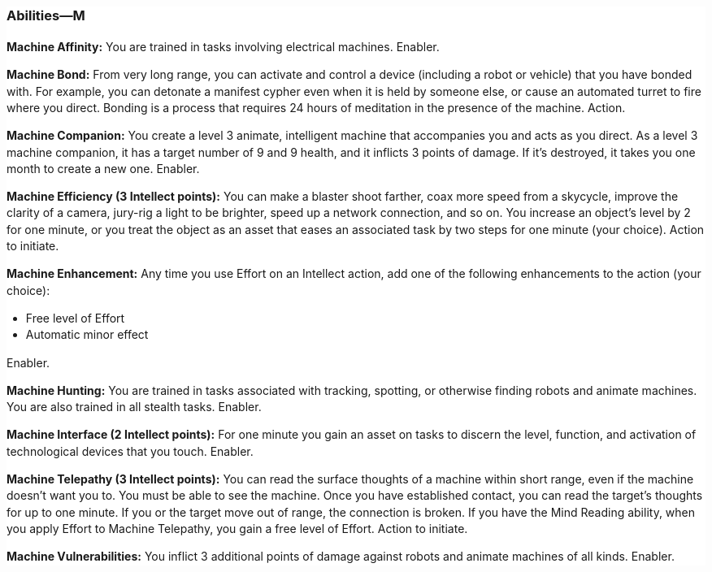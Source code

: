 ### Abilities—M



**Machine Affinity:** You are trained in tasks involving electrical machines. Enabler.



**Machine Bond:** From very long range, you can activate and control a device (including a robot or vehicle) that you have bonded with. For example, you can detonate a manifest cypher even when it is held by someone else, or cause an automated turret to fire where you direct. Bonding is a process that requires 24 hours of meditation in the presence of the machine. Action.



**Machine Companion:** You create a level 3 animate, intelligent machine that accompanies you and acts as you direct. As a level 3 machine companion, it has a target number of 9 and 9 health, and it inflicts 3 points of damage. If it’s destroyed, it takes you one month to create a new one. Enabler.



**Machine Efficiency (3 Intellect points):** You can make a blaster shoot farther, coax more speed from a skycycle, improve the clarity of a camera, jury-rig a light to be brighter, speed up a network connection, and so on. You increase an object’s level by 2 for one minute, or you treat the object as an asset that eases an associated task by two steps for one minute (your choice). Action to initiate.



**Machine Enhancement:** Any time you use Effort on an Intellect action, add one of the following enhancements to the action (your choice):



- Free level of Effort
- Automatic minor effect





Enabler.



**Machine Hunting:** You are trained in tasks associated with tracking, spotting, or otherwise finding robots and animate machines. You are also trained in all stealth tasks. Enabler.



**Machine Interface (2 Intellect points):** For one minute you gain an asset on tasks to discern the level, function, and activation of technological devices that you touch. Enabler.



**Machine Telepathy (3 Intellect points):** You can read the surface thoughts of a machine within short range, even if the machine doesn’t want you to. You must be able to see the machine. Once you have established contact, you can read the target’s thoughts for up to one minute. If you or the target move out of range, the connection is broken. If you have the Mind Reading ability, when you apply Effort to Machine Telepathy, you gain a free level of Effort. Action to initiate.



**Machine Vulnerabilities:** You inflict 3 additional points of damage against robots and animate machines of all kinds. Enabler.

